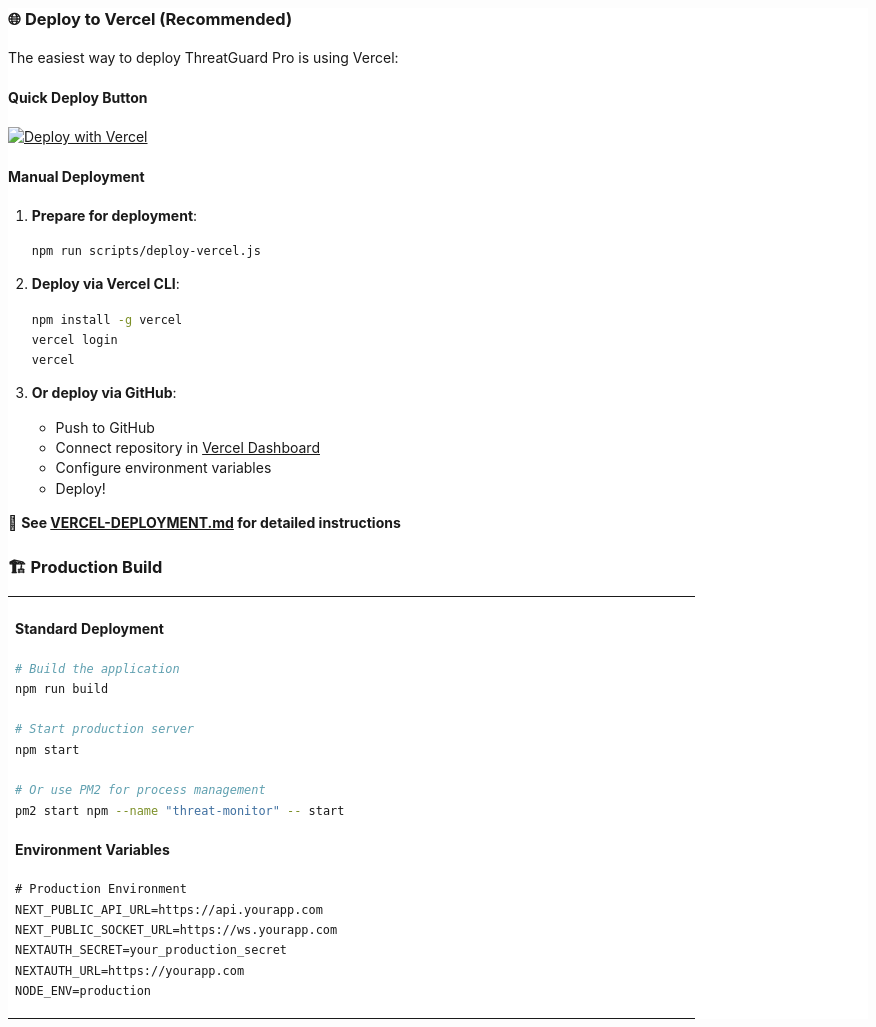### 🌐 Deploy to Vercel (Recommended)

The easiest way to deploy ThreatGuard Pro is using Vercel:

#### Quick Deploy Button
[![Deploy with Vercel](https://vercel.com/button)](https://vercel.com/new/clone?repository-url=https://github.com/your-username/threat-monitoring-system)

#### Manual Deployment
1. **Prepare for deployment**:
   ```bash
   npm run scripts/deploy-vercel.js
   ```

2. **Deploy via Vercel CLI**:
   ```bash
   npm install -g vercel
   vercel login
   vercel
   ```

3. **Or deploy via GitHub**:
   - Push to GitHub
   - Connect repository in [Vercel Dashboard](https://vercel.com/dashboard)
   - Configure environment variables
   - Deploy!

📖 **See [VERCEL-DEPLOYMENT.md](./VERCEL-DEPLOYMENT.md) for detailed instructions**

### 🏗️ Production Build

<table>
<tr>
<td width="50%">

#### **Standard Deployment**
```bash
# Build the application
npm run build

# Start production server
npm start

# Or use PM2 for process management
pm2 start npm --name "threat-monitor" -- start
```

#### **Environment Variables**
```env
# Production Environment
NEXT_PUBLIC_API_URL=https://api.yourapp.com
NEXT_PUBLIC_SOCKET_URL=https://ws.yourapp.com
NEXTAUTH_SECRET=your_production_secret
NEXTAUTH_URL=https://yourapp.com
NODE_ENV=production
```
